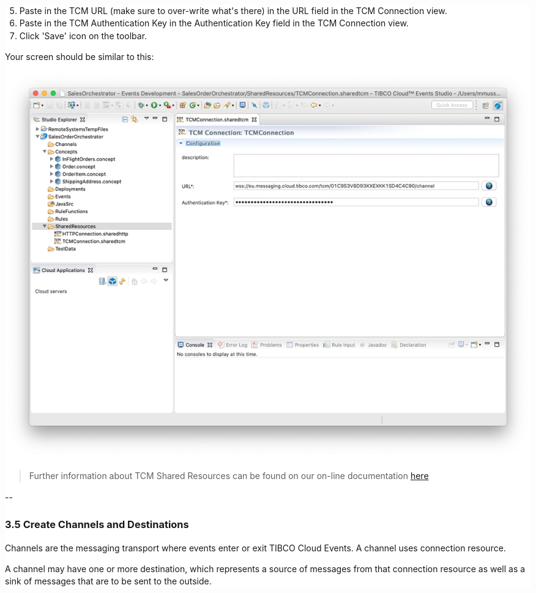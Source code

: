 5. Paste in the TCM URL (make sure to over-write what's there) in the URL field in the TCM Connection view.
6. Paste in the TCM Authentication Key in the Authentication Key field in the TCM Connection view.
7. Click 'Save' icon on the toolbar.

Your screen should be similar to this:

![TCMSharedResource](images/002/TCMConnectionConfigured.png)

> Further information about TCM Shared Resources can be found on our on-line documentation [here](https://events.cloud.tibco.com/docs/tce/GUID-9E14A523-2222-4577-84F2-7A5082DBC2AF.html)

--

### 3.5 Create Channels and Destinations

Channels are the messaging transport where events enter or exit TIBCO Cloud Events. A channel uses connection resource.

A channel may have one or more destination, which represents a source of messages from that connection resource as well as a sink of messages that are to be sent to the outside.
